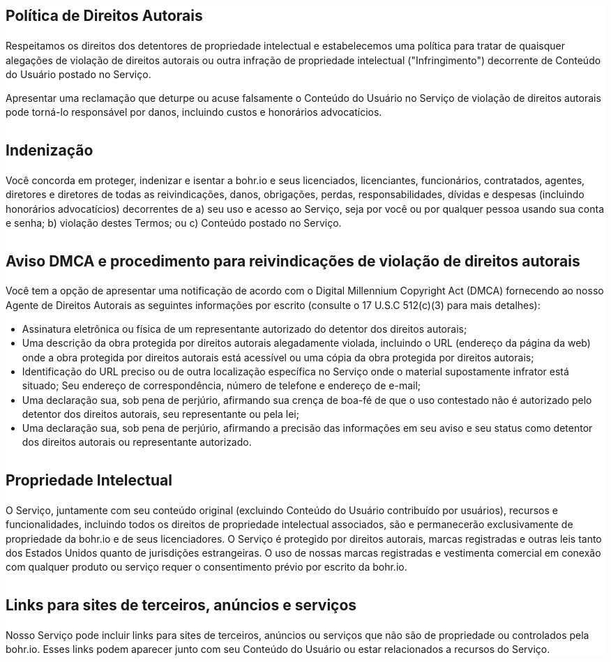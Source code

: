 ## Política de Direitos Autorais
Respeitamos os direitos dos detentores de propriedade intelectual e estabelecemos uma política para tratar de quaisquer alegações de violação de direitos autorais ou outra infração de propriedade intelectual ("Infringimento") decorrente de Conteúdo do Usuário postado no Serviço.



Apresentar uma reclamação que deturpe ou acuse falsamente o Conteúdo do Usuário no Serviço de violação de direitos autorais pode torná-lo responsável por danos, incluindo custos e honorários advocatícios.

## Indenização
Você concorda em proteger, indenizar e isentar a bohr.io e seus licenciados, licenciantes, funcionários, contratados, agentes, diretores e diretores de todas as reivindicações, danos, obrigações, perdas, responsabilidades, dívidas e despesas (incluindo honorários advocatícios) decorrentes de a) seu uso e acesso ao Serviço, seja por você ou por qualquer pessoa usando sua conta e senha; b) violação destes Termos; ou c) Conteúdo postado no Serviço.

## Aviso DMCA e procedimento para reivindicações de violação de direitos autorais
Você tem a opção de apresentar uma notificação de acordo com o Digital Millennium Copyright Act (DMCA) fornecendo ao nosso Agente de Direitos Autorais as seguintes informações por escrito (consulte o 17 U.S.C 512(c)(3) para mais detalhes):

- Assinatura eletrônica ou física de um representante autorizado do detentor dos direitos autorais;
- Uma descrição da obra protegida por direitos autorais alegadamente violada, incluindo o URL (endereço da página da web) onde a obra protegida por direitos autorais está acessível ou uma cópia da obra protegida por direitos autorais;
- Identificação do URL preciso ou de outra localização específica no Serviço onde o material supostamente infrator está situado; Seu endereço de correspondência, número de telefone e endereço de e-mail;
- Uma declaração sua, sob pena de perjúrio, afirmando sua crença de boa-fé de que o uso contestado não é autorizado pelo detentor dos direitos autorais, seu representante ou pela lei;
- Uma declaração sua, sob pena de perjúrio, afirmando a precisão das informações em seu aviso e seu status como detentor dos direitos autorais ou representante autorizado.



## Propriedade Intelectual
O Serviço, juntamente com seu conteúdo original (excluindo Conteúdo do Usuário contribuído por usuários), recursos e funcionalidades, incluindo todos os direitos de propriedade intelectual associados, são e permanecerão exclusivamente de propriedade da bohr.io e de seus licenciadores. O Serviço é protegido por direitos autorais, marcas registradas e outras leis tanto dos Estados Unidos quanto de jurisdições estrangeiras. O uso de nossas marcas registradas e vestimenta comercial em conexão com qualquer produto ou serviço requer o consentimento prévio por escrito da bohr.io. 

## Links para sites de terceiros, anúncios e serviços
Nosso Serviço pode incluir links para sites de terceiros, anúncios ou serviços que não são de propriedade ou controlados pela bohr.io. Esses links podem aparecer junto com seu Conteúdo do Usuário ou estar relacionados a recursos do Serviço.
